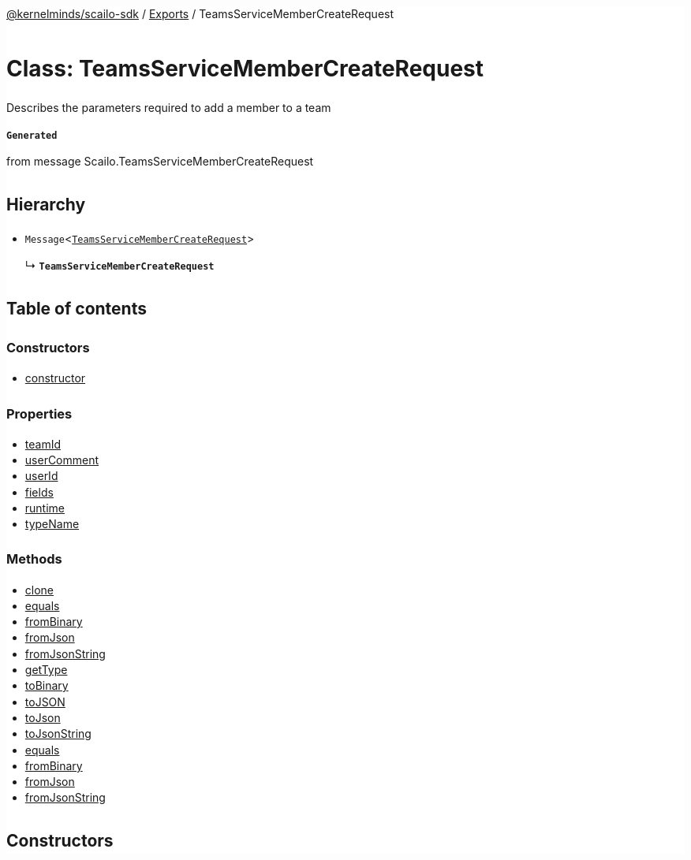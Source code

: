 [@kernelminds/scailo-sdk](../README.md) / [Exports](../modules.md) / TeamsServiceMemberCreateRequest

# Class: TeamsServiceMemberCreateRequest

Describes the parameters required to add a member to a team

**`Generated`**

from message Scailo.TeamsServiceMemberCreateRequest

## Hierarchy

- `Message`\<[`TeamsServiceMemberCreateRequest`](TeamsServiceMemberCreateRequest.md)\>

  ↳ **`TeamsServiceMemberCreateRequest`**

## Table of contents

### Constructors

- [constructor](TeamsServiceMemberCreateRequest.md#constructor)

### Properties

- [teamId](TeamsServiceMemberCreateRequest.md#teamid)
- [userComment](TeamsServiceMemberCreateRequest.md#usercomment)
- [userId](TeamsServiceMemberCreateRequest.md#userid)
- [fields](TeamsServiceMemberCreateRequest.md#fields)
- [runtime](TeamsServiceMemberCreateRequest.md#runtime)
- [typeName](TeamsServiceMemberCreateRequest.md#typename)

### Methods

- [clone](TeamsServiceMemberCreateRequest.md#clone)
- [equals](TeamsServiceMemberCreateRequest.md#equals)
- [fromBinary](TeamsServiceMemberCreateRequest.md#frombinary)
- [fromJson](TeamsServiceMemberCreateRequest.md#fromjson)
- [fromJsonString](TeamsServiceMemberCreateRequest.md#fromjsonstring)
- [getType](TeamsServiceMemberCreateRequest.md#gettype)
- [toBinary](TeamsServiceMemberCreateRequest.md#tobinary)
- [toJSON](TeamsServiceMemberCreateRequest.md#tojson)
- [toJson](TeamsServiceMemberCreateRequest.md#tojson-1)
- [toJsonString](TeamsServiceMemberCreateRequest.md#tojsonstring)
- [equals](TeamsServiceMemberCreateRequest.md#equals-1)
- [fromBinary](TeamsServiceMemberCreateRequest.md#frombinary-1)
- [fromJson](TeamsServiceMemberCreateRequest.md#fromjson-1)
- [fromJsonString](TeamsServiceMemberCreateRequest.md#fromjsonstring-1)

## Constructors
